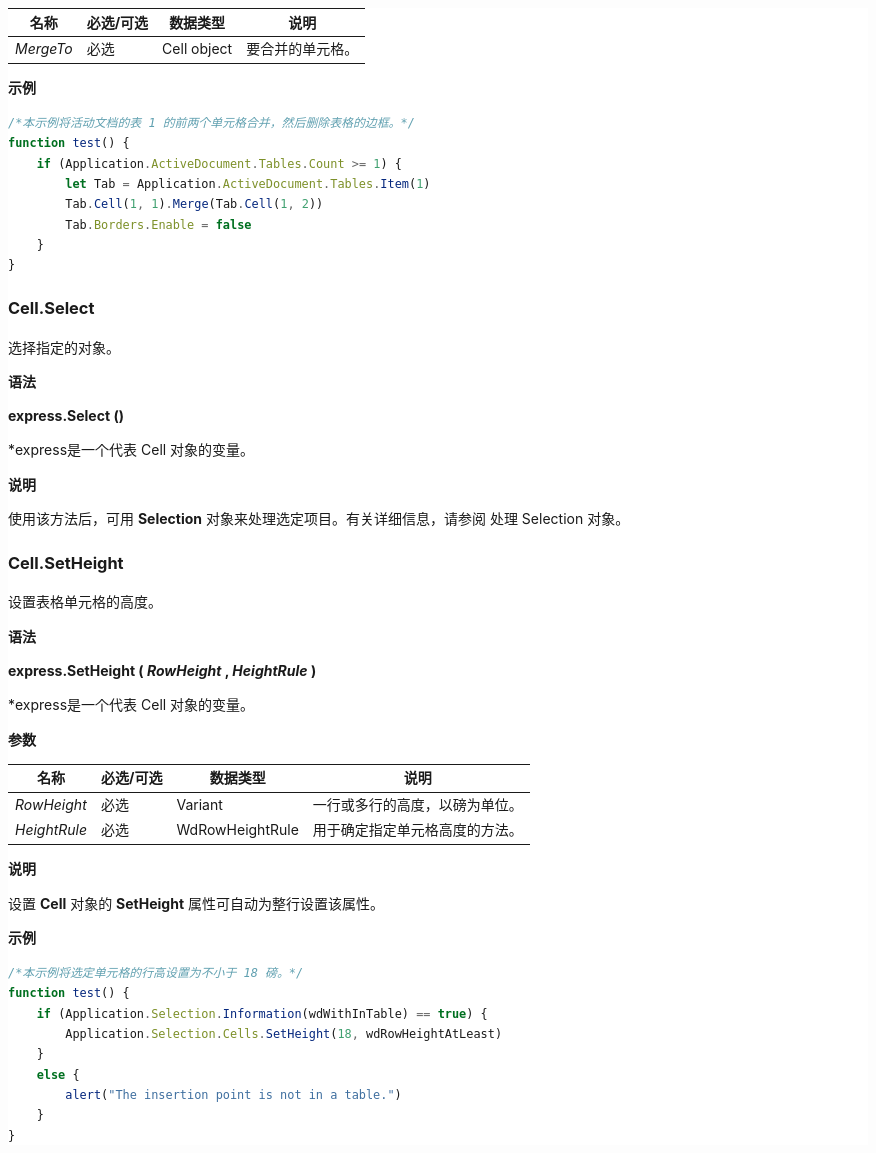 | 名称      | 必选/可选 | 数据类型    | 说明             |
|-----------|-----------|-------------|------------------|
| *MergeTo* | 必选      | Cell object | 要合并的单元格。 |

**示例**

``` JavaScript
/*本示例将活动文档的表 1 的前两个单元格合并，然后删除表格的边框。*/
function test() {
    if (Application.ActiveDocument.Tables.Count >= 1) {
        let Tab = Application.ActiveDocument.Tables.Item(1)
        Tab.Cell(1, 1).Merge(Tab.Cell(1, 2))
        Tab.Borders.Enable = false
    }
}
```

### Cell.Select

选择指定的对象。

**语法**

**express.Select ()**

\*express是一个代表 Cell 对象的变量。

**说明**

使用该方法后，可用 **Selection** 对象来处理选定项目。有关详细信息，请参阅 处理 Selection 对象。

### Cell.SetHeight

设置表格单元格的高度。

**语法**

**express.SetHeight ( *RowHeight* , *HeightRule* )**

\*express是一个代表 Cell 对象的变量。

**参数**

| 名称         | 必选/可选 | 数据类型        | 说明                           |
|--------------|-----------|-----------------|--------------------------------|
| *RowHeight*  | 必选      | Variant         | 一行或多行的高度，以磅为单位。 |
| *HeightRule* | 必选      | WdRowHeightRule | 用于确定指定单元格高度的方法。 |

**说明**

设置 **Cell** 对象的 **SetHeight** 属性可自动为整行设置该属性。

**示例**

``` JavaScript
/*本示例将选定单元格的行高设置为不小于 18 磅。*/
function test() {
    if (Application.Selection.Information(wdWithInTable) == true) {
        Application.Selection.Cells.SetHeight(18, wdRowHeightAtLeast)
    }
    else {
        alert("The insertion point is not in a table.")
    }
}
```
